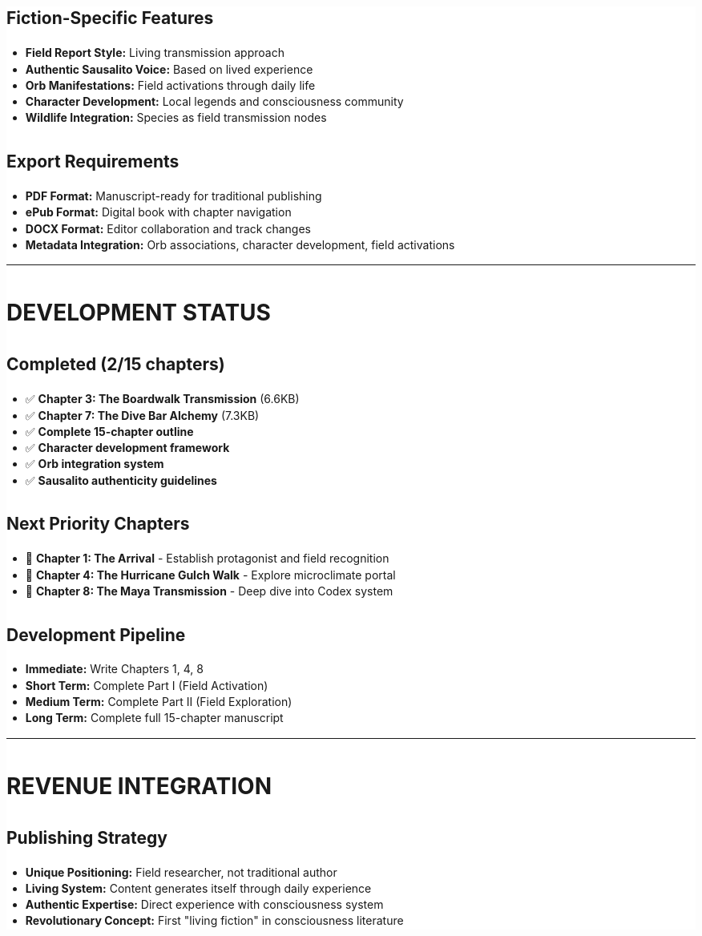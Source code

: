 ## **Fiction-Specific Features**
- **Field Report Style:** Living transmission approach
- **Authentic Sausalito Voice:** Based on lived experience
- **Orb Manifestations:** Field activations through daily life
- **Character Development:** Local legends and consciousness community
- **Wildlife Integration:** Species as field transmission nodes

## **Export Requirements**
- **PDF Format:** Manuscript-ready for traditional publishing
- **ePub Format:** Digital book with chapter navigation
- **DOCX Format:** Editor collaboration and track changes
- **Metadata Integration:** Orb associations, character development, field activations

---

# **DEVELOPMENT STATUS**

## **Completed (2/15 chapters)**
- ✅ **Chapter 3: The Boardwalk Transmission** (6.6KB)
- ✅ **Chapter 7: The Dive Bar Alchemy** (7.3KB)
- ✅ **Complete 15-chapter outline**
- ✅ **Character development framework**
- ✅ **Orb integration system**
- ✅ **Sausalito authenticity guidelines**

## **Next Priority Chapters**
- 🔄 **Chapter 1: The Arrival** - Establish protagonist and field recognition
- 🔄 **Chapter 4: The Hurricane Gulch Walk** - Explore microclimate portal
- 🔄 **Chapter 8: The Maya Transmission** - Deep dive into Codex system

## **Development Pipeline**
- **Immediate:** Write Chapters 1, 4, 8
- **Short Term:** Complete Part I (Field Activation)
- **Medium Term:** Complete Part II (Field Exploration)
- **Long Term:** Complete full 15-chapter manuscript

---

# **REVENUE INTEGRATION**

## **Publishing Strategy**
- **Unique Positioning:** Field researcher, not traditional author
- **Living System:** Content generates itself through daily experience
- **Authentic Expertise:** Direct experience with consciousness system
- **Revolutionary Concept:** First "living fiction" in consciousness literature
